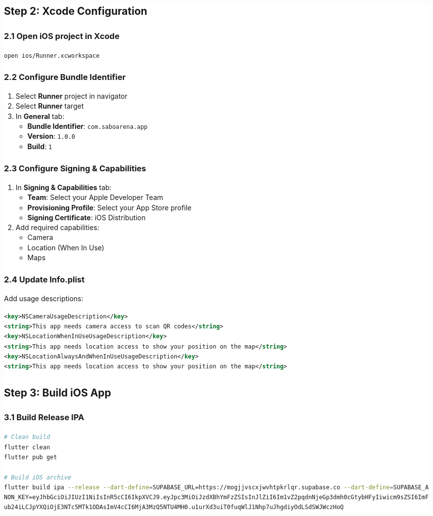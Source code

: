 ## Step 2: Xcode Configuration

### 2.1 Open iOS project in Xcode
```bash
open ios/Runner.xcworkspace
```

### 2.2 Configure Bundle Identifier
1. Select **Runner** project in navigator
2. Select **Runner** target
3. In **General** tab:
   - **Bundle Identifier**: `com.saboarena.app`
   - **Version**: `1.0.0`
   - **Build**: `1`

### 2.3 Configure Signing & Capabilities
1. In **Signing & Capabilities** tab:
   - **Team**: Select your Apple Developer Team
   - **Provisioning Profile**: Select your App Store profile
   - **Signing Certificate**: iOS Distribution
2. Add required capabilities:
   - Camera
   - Location (When In Use)
   - Maps

### 2.4 Update Info.plist
Add usage descriptions:
```xml
<key>NSCameraUsageDescription</key>
<string>This app needs camera access to scan QR codes</string>
<key>NSLocationWhenInUseUsageDescription</key>
<string>This app needs location access to show your position on the map</string>
<key>NSLocationAlwaysAndWhenInUseUsageDescription</key>
<string>This app needs location access to show your position on the map</string>
```

## Step 3: Build iOS App

### 3.1 Build Release IPA
```bash
# Clean build
flutter clean
flutter pub get

# Build iOS archive
flutter build ipa --release --dart-define=SUPABASE_URL=https://mogjjvscxjwvhtpkrlqr.supabase.co --dart-define=SUPABASE_ANON_KEY=eyJhbGciOiJIUzI1NiIsInR5cCI6IkpXVCJ9.eyJpc3MiOiJzdXBhYmFzZSIsInJlZiI6Im1vZ2pqdnNjeGp3dmh0cGtybHFyIiwicm9sZSI6ImFub24iLCJpYXQiOjE3NTc5MTk1ODAsImV4cCI6MjA3MzQ5NTU4MH0.u1urXd3uiT0fuqWlJ1Nhp7uJhgdiyOdLSdSWJWczHoQ
```
